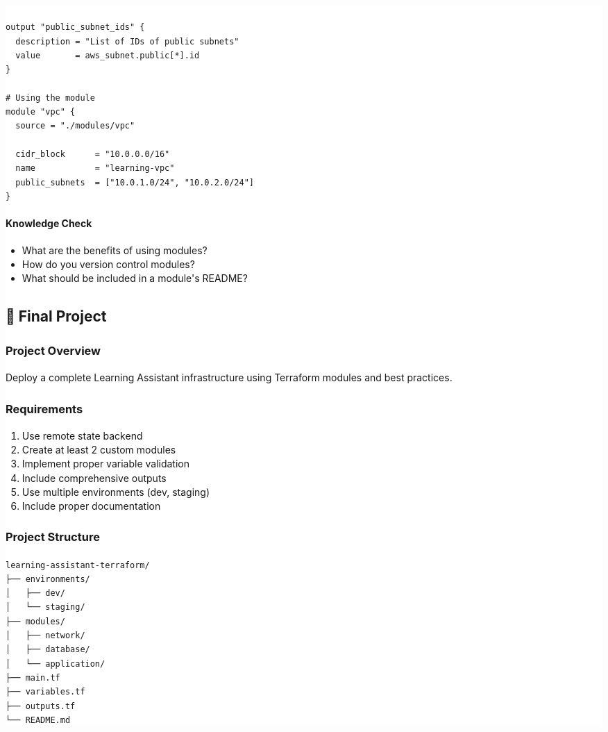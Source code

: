 ```hcl

output "public_subnet_ids" {
  description = "List of IDs of public subnets"
  value       = aws_subnet.public[*].id
}

# Using the module
module "vpc" {
  source = "./modules/vpc"
  
  cidr_block      = "10.0.0.0/16"
  name            = "learning-vpc"
  public_subnets  = ["10.0.1.0/24", "10.0.2.0/24"]
}
```

#### Knowledge Check
- What are the benefits of using modules?
- How do you version control modules?
- What should be included in a module's README?

## 🎯 Final Project

### Project Overview
Deploy a complete Learning Assistant infrastructure using Terraform modules and best practices.

### Requirements
1. Use remote state backend
2. Create at least 2 custom modules
3. Implement proper variable validation
4. Include comprehensive outputs
5. Use multiple environments (dev, staging)
6. Include proper documentation

### Project Structure
```
learning-assistant-terraform/
├── environments/
│   ├── dev/
│   └── staging/
├── modules/
│   ├── network/
│   ├── database/
│   └── application/
├── main.tf
├── variables.tf
├── outputs.tf
└── README.md
```
